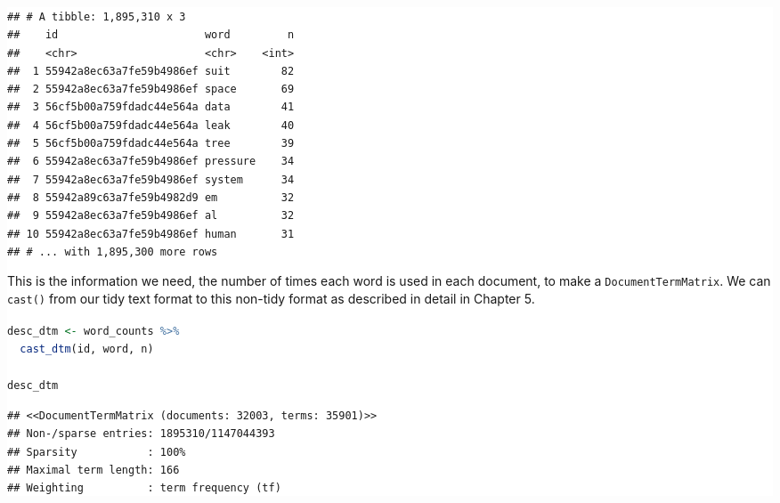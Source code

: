     ## # A tibble: 1,895,310 x 3
    ##    id                       word         n
    ##    <chr>                    <chr>    <int>
    ##  1 55942a8ec63a7fe59b4986ef suit        82
    ##  2 55942a8ec63a7fe59b4986ef space       69
    ##  3 56cf5b00a759fdadc44e564a data        41
    ##  4 56cf5b00a759fdadc44e564a leak        40
    ##  5 56cf5b00a759fdadc44e564a tree        39
    ##  6 55942a8ec63a7fe59b4986ef pressure    34
    ##  7 55942a8ec63a7fe59b4986ef system      34
    ##  8 55942a89c63a7fe59b4982d9 em          32
    ##  9 55942a8ec63a7fe59b4986ef al          32
    ## 10 55942a8ec63a7fe59b4986ef human       31
    ## # ... with 1,895,300 more rows

This is the information we need, the number of times each word is used
in each document, to make a `DocumentTermMatrix`. We can `cast()` from
our tidy text format to this non-tidy format as described in detail in
Chapter 5.

``` r
desc_dtm <- word_counts %>%
  cast_dtm(id, word, n)

desc_dtm
```

    ## <<DocumentTermMatrix (documents: 32003, terms: 35901)>>
    ## Non-/sparse entries: 1895310/1147044393
    ## Sparsity           : 100%
    ## Maximal term length: 166
    ## Weighting          : term frequency (tf)
